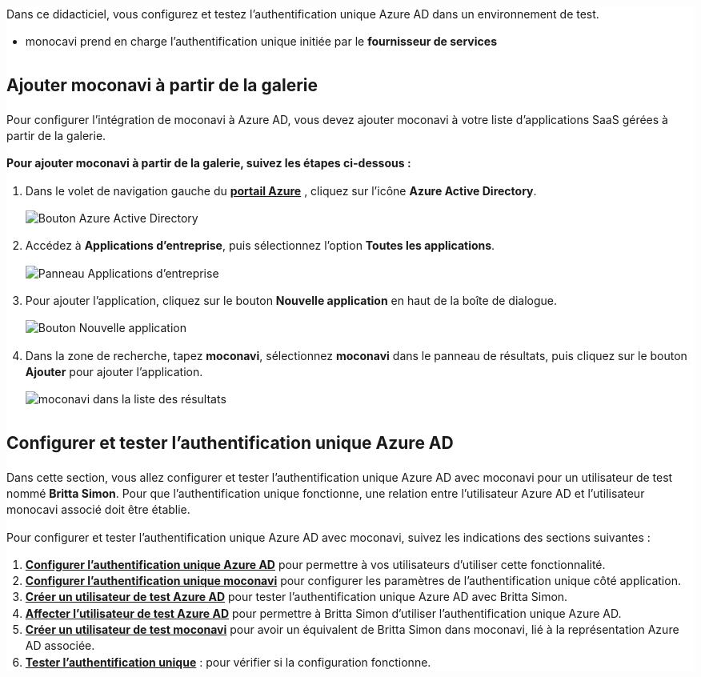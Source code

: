 Dans ce didacticiel, vous configurez et testez l’authentification unique Azure AD dans un environnement de test.

* monocavi prend en charge l’authentification unique initiée par le **fournisseur de services**

## <a name="adding-moconavi-from-the-gallery"></a>Ajouter moconavi à partir de la galerie

Pour configurer l’intégration de moconavi à Azure AD, vous devez ajouter moconavi à votre liste d’applications SaaS gérées à partir de la galerie.

**Pour ajouter moconavi à partir de la galerie, suivez les étapes ci-dessous :**

1. Dans le volet de navigation gauche du **[portail Azure](https://portal.azure.com)** , cliquez sur l’icône **Azure Active Directory**.

    ![Bouton Azure Active Directory](common/select-azuread.png)

2. Accédez à **Applications d’entreprise**, puis sélectionnez l’option **Toutes les applications**.

    ![Panneau Applications d’entreprise](common/enterprise-applications.png)

3. Pour ajouter l’application, cliquez sur le bouton **Nouvelle application** en haut de la boîte de dialogue.

    ![Bouton Nouvelle application](common/add-new-app.png)

4. Dans la zone de recherche, tapez **moconavi**, sélectionnez **moconavi** dans le panneau de résultats, puis cliquez sur le bouton **Ajouter** pour ajouter l’application.

     ![moconavi dans la liste des résultats](common/search-new-app.png)

## <a name="configure-and-test-azure-ad-single-sign-on"></a>Configurer et tester l’authentification unique Azure AD

Dans cette section, vous allez configurer et tester l’authentification unique Azure AD avec moconavi pour un utilisateur de test nommé **Britta Simon**.
Pour que l’authentification unique fonctionne, une relation entre l’utilisateur Azure AD et l’utilisateur monocavi associé doit être établie.

Pour configurer et tester l’authentification unique Azure AD avec moconavi, suivez les indications des sections suivantes :

1. **[Configurer l’authentification unique Azure AD](#configure-azure-ad-single-sign-on)** pour permettre à vos utilisateurs d’utiliser cette fonctionnalité.
2. **[Configurer l’authentification unique moconavi](#configure-moconavi-single-sign-on)** pour configurer les paramètres de l’authentification unique côté application.
3. **[Créer un utilisateur de test Azure AD](#create-an-azure-ad-test-user)** pour tester l’authentification unique Azure AD avec Britta Simon.
4. **[Affecter l’utilisateur de test Azure AD](#assign-the-azure-ad-test-user)** pour permettre à Britta Simon d’utiliser l’authentification unique Azure AD.
5. **[Créer un utilisateur de test moconavi](#create-moconavi-test-user)** pour avoir un équivalent de Britta Simon dans moconavi, lié à la représentation Azure AD associée.
6. **[Tester l’authentification unique](#test-single-sign-on)** : pour vérifier si la configuration fonctionne.
